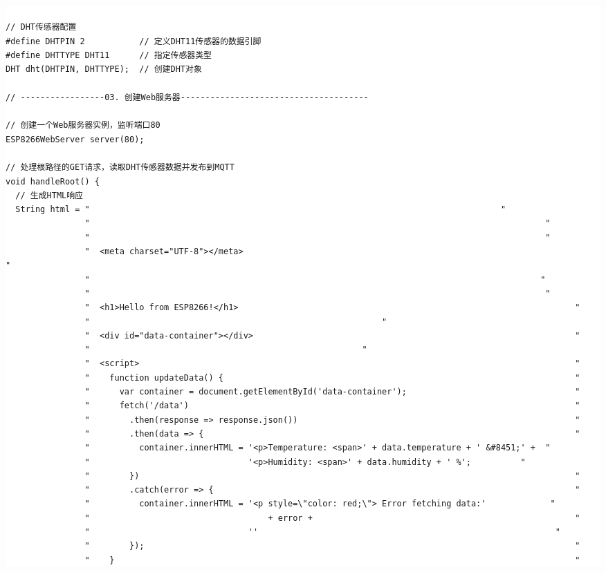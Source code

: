 ```

// DHT传感器配置
#define DHTPIN 2           // 定义DHT11传感器的数据引脚
#define DHTTYPE DHT11      // 指定传感器类型
DHT dht(DHTPIN, DHTTYPE);  // 创建DHT对象

// -----------------03. 创建Web服务器--------------------------------------

// 创建一个Web服务器实例，监听端口80
ESP8266WebServer server(80);

// 处理根路径的GET请求，读取DHT传感器数据并发布到MQTT
void handleRoot() {
  // 生成HTML响应
  String html = "                                                                                   "
                "                                                                                            "
                "                                                                                            "
                "  <meta charset="UTF-8"></meta>                                                                          "
                "                                                                                           "
                "                                                                                            "
                "  <h1>Hello from ESP8266!</h1>                                                                    "
                "                                                           "
                "  <div id="data-container"></div>                                                                 "
                "                                                       "
                "  <script>                                                                                        "
                "    function updateData() {                                                                       "
                "      var container = document.getElementById('data-container');                                  "
                "      fetch('/data')                                                                              "
                "        .then(response => response.json())                                                        "
                "        .then(data => {                                                                           "
                "          container.innerHTML = '<p>Temperature: <span>' + data.temperature + ' &#8451;' +  "
                "                                '<p>Humidity: <span>' + data.humidity + ' %';          "
                "        })                                                                                        "
                "        .catch(error => {                                                                         "
                "          container.innerHTML = '<p style=\"color: red;\"> Error fetching data:'             "
                "                                    + error +                                                     "
                "                                ''                                                            "
                "        });                                                                                       "
                "    }                                                                                             "
```